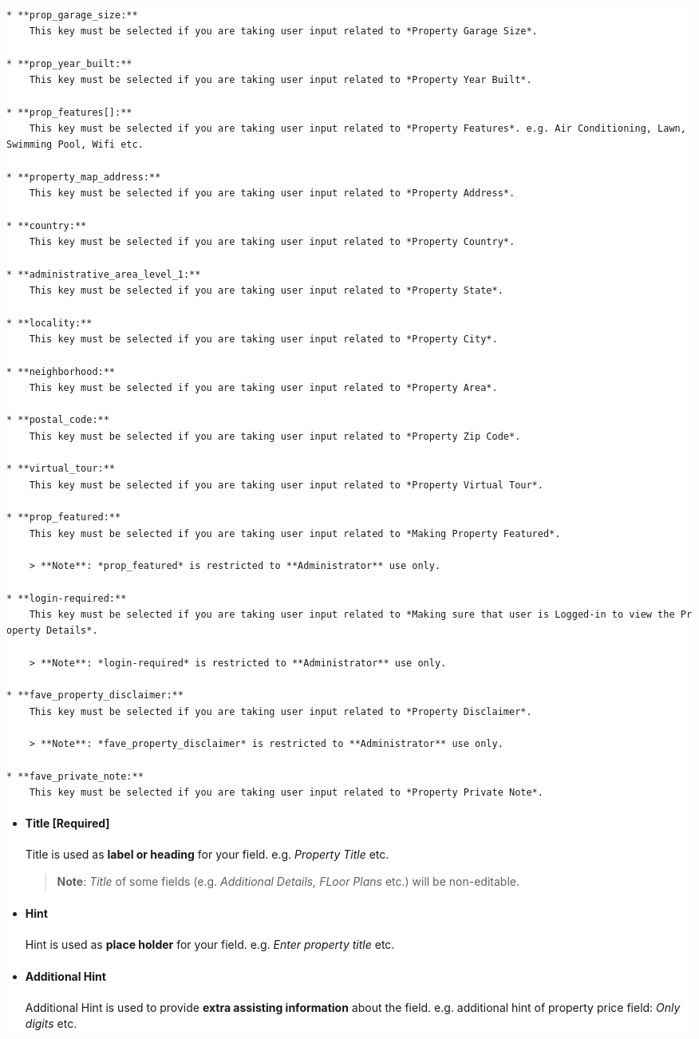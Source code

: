     * **prop_garage_size:**  
        This key must be selected if you are taking user input related to *Property Garage Size*.

    * **prop_year_built:**  
        This key must be selected if you are taking user input related to *Property Year Built*.

    * **prop_features[]:**  
        This key must be selected if you are taking user input related to *Property Features*. e.g. Air Conditioning, Lawn, Swimming Pool, Wifi etc.

    * **property_map_address:**  
        This key must be selected if you are taking user input related to *Property Address*.

    * **country:**  
        This key must be selected if you are taking user input related to *Property Country*.

    * **administrative_area_level_1:**  
        This key must be selected if you are taking user input related to *Property State*.

    * **locality:**  
        This key must be selected if you are taking user input related to *Property City*.

    * **neighborhood:**  
        This key must be selected if you are taking user input related to *Property Area*.
    
    * **postal_code:**  
        This key must be selected if you are taking user input related to *Property Zip Code*.

    * **virtual_tour:**  
        This key must be selected if you are taking user input related to *Property Virtual Tour*.

    * **prop_featured:**  
        This key must be selected if you are taking user input related to *Making Property Featured*.

        > **Note**: *prop_featured* is restricted to **Administrator** use only.

    * **login-required:**  
        This key must be selected if you are taking user input related to *Making sure that user is Logged-in to view the Property Details*.

        > **Note**: *login-required* is restricted to **Administrator** use only.

    * **fave_property_disclaimer:**  
        This key must be selected if you are taking user input related to *Property Disclaimer*.

        > **Note**: *fave_property_disclaimer* is restricted to **Administrator** use only.

    * **fave_private_note:**  
        This key must be selected if you are taking user input related to *Property Private Note*.

- #### Title [Required]  
    Title is used as **label or heading** for your field. e.g. *Property Title* etc.

    > **Note**: *Title* of some fields (e.g. *Additional Details, FLoor Plans* etc.) will be non-editable.

- #### Hint 
    Hint is used as **place holder** for your field. e.g. *Enter property title* etc.

- #### Additional Hint  
    Additional Hint is used to provide **extra assisting information** about the field. e.g. additional hint of property price field: *Only digits* etc.
